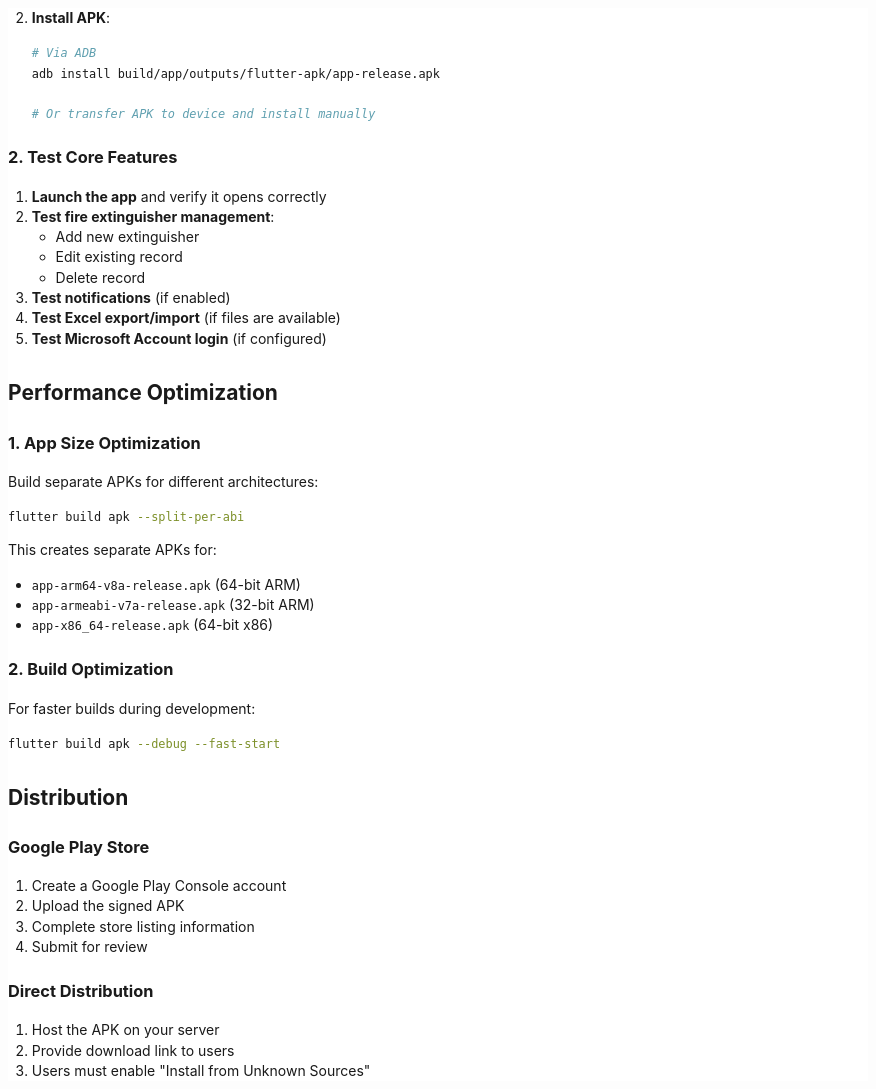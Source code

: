 2. **Install APK**:
   ```bash
   # Via ADB
   adb install build/app/outputs/flutter-apk/app-release.apk
   
   # Or transfer APK to device and install manually
   ```

### 2. Test Core Features

1. **Launch the app** and verify it opens correctly
2. **Test fire extinguisher management**:
   - Add new extinguisher
   - Edit existing record
   - Delete record
3. **Test notifications** (if enabled)
4. **Test Excel export/import** (if files are available)
5. **Test Microsoft Account login** (if configured)

## Performance Optimization

### 1. App Size Optimization

Build separate APKs for different architectures:
```bash
flutter build apk --split-per-abi
```

This creates separate APKs for:
- `app-arm64-v8a-release.apk` (64-bit ARM)
- `app-armeabi-v7a-release.apk` (32-bit ARM)
- `app-x86_64-release.apk` (64-bit x86)

### 2. Build Optimization

For faster builds during development:
```bash
flutter build apk --debug --fast-start
```

## Distribution

### Google Play Store
1. Create a Google Play Console account
2. Upload the signed APK
3. Complete store listing information
4. Submit for review

### Direct Distribution
1. Host the APK on your server
2. Provide download link to users
3. Users must enable "Install from Unknown Sources"

